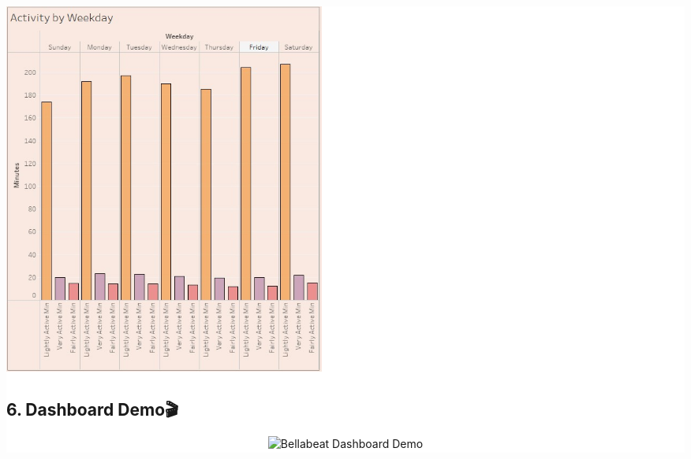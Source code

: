  <img src="Assets/ActivityVsWeekday.jpg" alt="Dashboard Bellabeat" width="400"/>
</p>


## **6. Dashboard Demo**🎬

<p align="center">
  <img src="Assets/BellabeatDashboard-gif.gif" alt="Bellabeat Dashboard Demo" width="800">
</p>

<div style="text-align:center;">